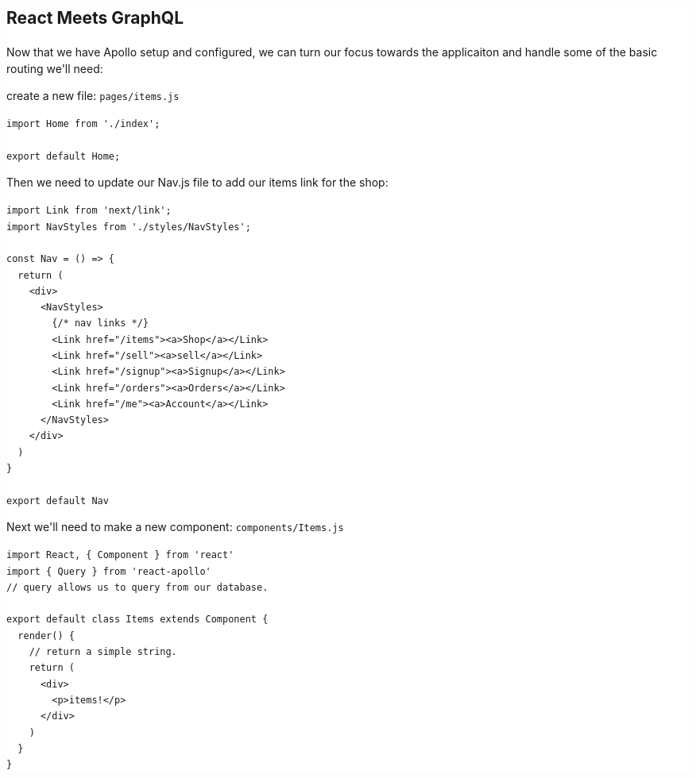 ## React Meets GraphQL

Now that we have Apollo setup and configured, we can turn our focus towards the applicaiton and handle some of the basic routing we'll need:

create a new file: `pages/items.js`

```react
import Home from './index';

export default Home;
```



Then we need to update our Nav.js file to add our items link for the shop: 

```react
import Link from 'next/link';
import NavStyles from './styles/NavStyles';

const Nav = () => {
  return (
    <div>
      <NavStyles>
        {/* nav links */}
        <Link href="/items"><a>Shop</a></Link>
        <Link href="/sell"><a>sell</a></Link>
        <Link href="/signup"><a>Signup</a></Link>
        <Link href="/orders"><a>Orders</a></Link>
        <Link href="/me"><a>Account</a></Link>
      </NavStyles>
    </div>
  )
}

export default Nav

```



Next we'll need to make a new component: `components/Items.js`

```react
import React, { Component } from 'react'
import { Query } from 'react-apollo'
// query allows us to query from our database. 

export default class Items extends Component {
  render() {
    // return a simple string. 
    return (
      <div>
        <p>items!</p>
      </div>
    )
  }
}

```
